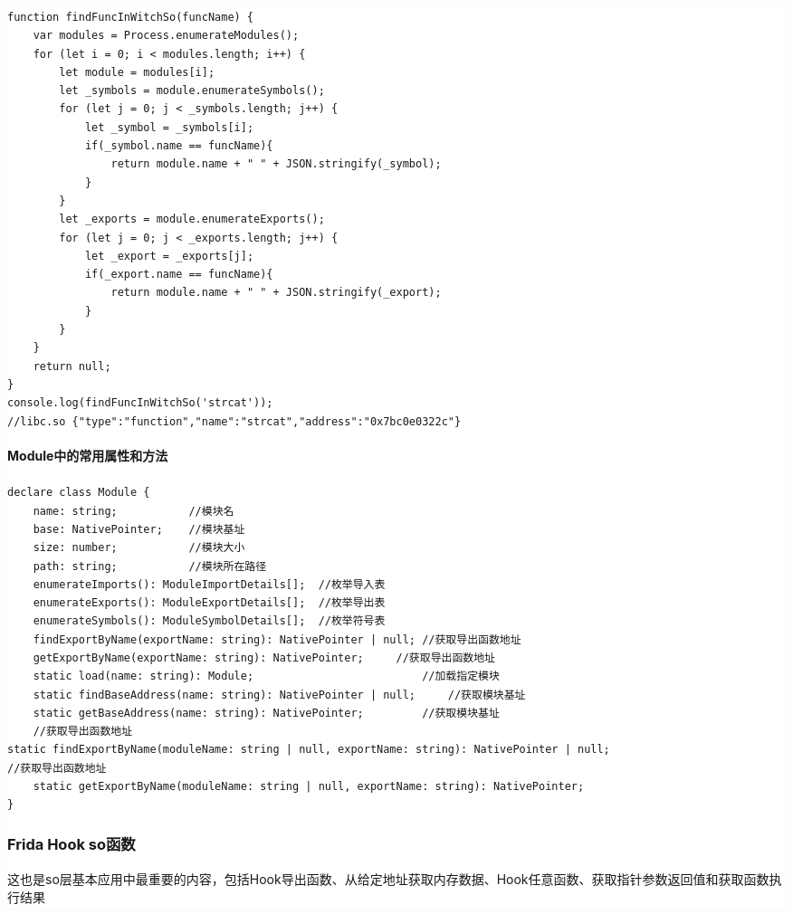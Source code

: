 ```
function findFuncInWitchSo(funcName) {
    var modules = Process.enumerateModules();
    for (let i = 0; i < modules.length; i++) {
        let module = modules[i];
        let _symbols = module.enumerateSymbols();
        for (let j = 0; j < _symbols.length; j++) {
            let _symbol = _symbols[i];
            if(_symbol.name == funcName){
                return module.name + " " + JSON.stringify(_symbol);
            }
        }
        let _exports = module.enumerateExports();
        for (let j = 0; j < _exports.length; j++) {
            let _export = _exports[j];
            if(_export.name == funcName){
                return module.name + " " + JSON.stringify(_export);
            }
        }
    }
    return null;
}
console.log(findFuncInWitchSo('strcat'));
//libc.so {"type":"function","name":"strcat","address":"0x7bc0e0322c"}
```

#### Module中的常用属性和方法

```
declare class Module {
    name: string;			//模块名
    base: NativePointer;	//模块基址
    size: number;			//模块大小
    path: string;			//模块所在路径
    enumerateImports(): ModuleImportDetails[];	//枚举导入表
    enumerateExports(): ModuleExportDetails[];	//枚举导出表
    enumerateSymbols(): ModuleSymbolDetails[];	//枚举符号表
    findExportByName(exportName: string): NativePointer | null;	//获取导出函数地址
    getExportByName(exportName: string): NativePointer;		//获取导出函数地址
    static load(name: string): Module;							//加载指定模块
    static findBaseAddress(name: string): NativePointer | null;		//获取模块基址
    static getBaseAddress(name: string): NativePointer;			//获取模块基址
    //获取导出函数地址
static findExportByName(moduleName: string | null, exportName: string): NativePointer | null;	
//获取导出函数地址
    static getExportByName(moduleName: string | null, exportName: string): NativePointer;
}
```

### Frida Hook so函数

这也是so层基本应用中最重要的内容，包括Hook导出函数、从给定地址获取内存数据、Hook任意函数、获取指针参数返回值和获取函数执行结果
